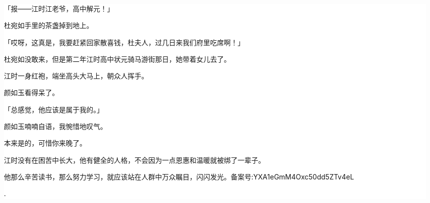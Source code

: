 「报——江时江老爷，高中解元！」

杜宛如手里的茶盏掉到地上。

「哎呀，这真是，我要赶紧回家散喜钱，杜夫⼈，过几日来我们府里吃席啊！」

杜宛如没敢来，但是第二年江时高中状元骑马游街那日，她带着女儿去了。

江时⼀身红袍，端坐高头⼤马上，朝众⼈挥手。

颜如玉看得呆了。

「总感觉，他应该是属于我的。」

颜如玉喃喃自语，我惋惜地叹气。

本来是的，可惜你来晚了。

江时没有在困苦中长⼤，他有健全的⼈格，不会因为⼀点恩惠和温暖就被绑了⼀辈子。

他那么辛苦读书，那么努力学习，就应该站在⼈群中万众瞩目，闪闪发光。备案号:YXA1eGmM4Oxc50dd5ZTv4eL

.